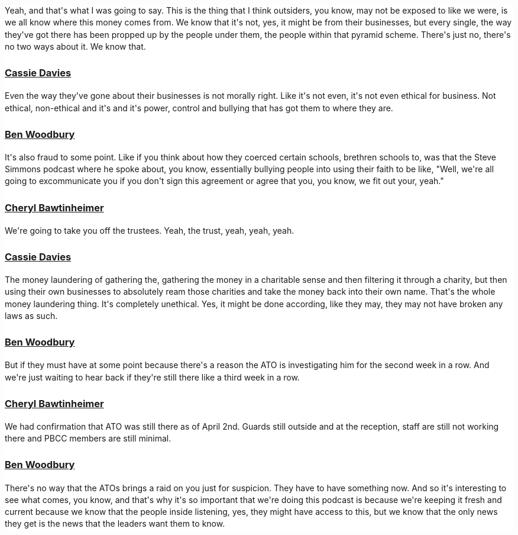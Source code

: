 Yeah, and that's what I was going to say. This is the thing that I think outsiders, you know, may not be exposed to like we were, is we all know where this money comes from. We know that it's not, yes, it might be from their businesses, but every single, the way they've got there has been propped up by the people under them, the people within that pyramid scheme. There's just no, there's no two ways about it. We know that.

### [**Cassie Davies**](https://www.youtube.com/watch?v=R6rAsiODh0c&t=1685s)

Even the way they've gone about their businesses is not morally right. Like it's not even, it's not even ethical for business. Not ethical, non-ethical and it's and it's power, control and bullying that has got them to where they are.

### [**Ben Woodbury**](https://www.youtube.com/watch?v=R6rAsiODh0c&t=1702s)

It's also fraud to some point. Like if you think about how they coerced certain schools, brethren schools to, was that the Steve Simmons podcast where he spoke about, you know, essentially bullying people into using their faith to be like, "Well, we're all going to excommunicate you if you don't sign this agreement or agree that you, you know, we fit out your, yeah."

### [**Cheryl Bawtinheimer**](https://www.youtube.com/watch?v=R6rAsiODh0c&t=1732s)

We're going to take you off the trustees. Yeah, the trust, yeah, yeah, yeah.

### [**Cassie Davies**](https://www.youtube.com/watch?v=R6rAsiODh0c&t=1738s)

The money laundering of gathering the, gathering the money in a charitable sense and then filtering it through a charity, but then using their own businesses to absolutely ream those charities and take the money back into their own name. That's the whole money laundering thing. It's completely unethical. Yes, it might be done according, like they may, they may not have broken any laws as such.

### [**Ben Woodbury**](https://www.youtube.com/watch?v=R6rAsiODh0c&t=1763s)

But if they must have at some point because there's a reason the ATO is investigating him for the second week in a row. And we're just waiting to hear back if they're still there like a third week in a row.

### [**Cheryl Bawtinheimer**](https://www.youtube.com/watch?v=R6rAsiODh0c&t=1775s)

We had confirmation that ATO was still there as of April 2nd. Guards still outside and at the reception, staff are still not working there and PBCC members are still minimal.

### [**Ben Woodbury**](https://www.youtube.com/watch?v=R6rAsiODh0c&t=1787s)

There's no way that the ATOs brings a raid on you just for suspicion. They have to have something now. And so it's interesting to see what comes, you know, and that's why it's so important that we're doing this podcast is because we're keeping it fresh and current because we know that the people inside listening, yes, they might have access to this, but we know that the only news they get is the news that the leaders want them to know.
